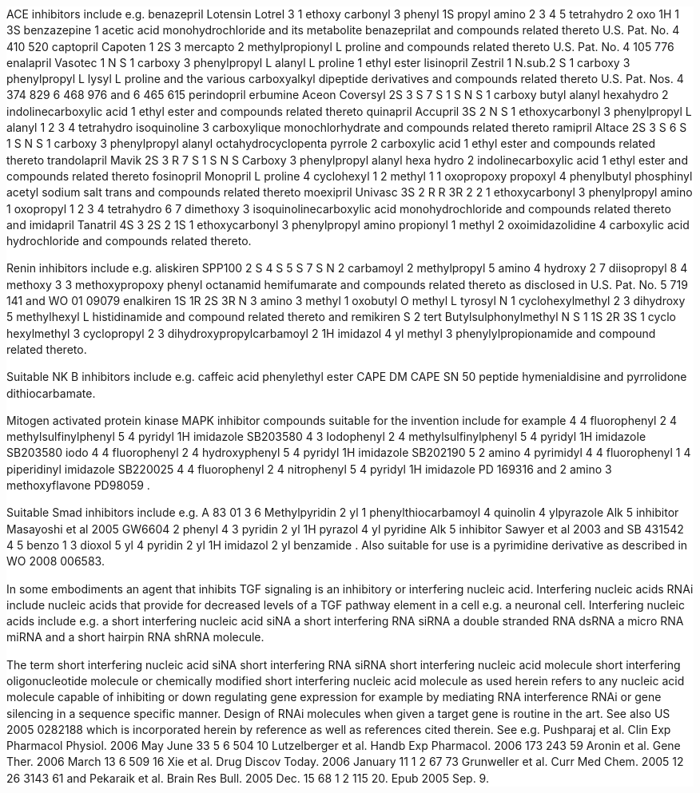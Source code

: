 ACE inhibitors include e.g. benazepril Lotensin Lotrel 3 1 ethoxy carbonyl 3 phenyl 1S propyl amino 2 3 4 5 tetrahydro 2 oxo 1H 1 3S benzazepine 1 acetic acid monohydrochloride and its metabolite benazeprilat and compounds related thereto U.S. Pat. No. 4 410 520 captopril Capoten 1 2S 3 mercapto 2 methylpropionyl L proline and compounds related thereto U.S. Pat. No. 4 105 776 enalapril Vasotec 1 N S 1 carboxy 3 phenylpropyl L alanyl L proline 1 ethyl ester lisinopril Zestril 1 N.sub.2 S 1 carboxy 3 phenylpropyl L lysyl L proline and the various carboxyalkyl dipeptide derivatives and compounds related thereto U.S. Pat. Nos. 4 374 829 6 468 976 and 6 465 615 perindopril erbumine Aceon Coversyl 2S 3 S 7 S 1 S N S 1 carboxy butyl alanyl hexahydro 2 indolinecarboxylic acid 1 ethyl ester and compounds related thereto quinapril Accupril 3S 2 N S 1 ethoxycarbonyl 3 phenylpropyl L alanyl 1 2 3 4 tetrahydro isoquinoline 3 carboxylique monochlorhydrate and compounds related thereto ramipril Altace 2S 3 S 6 S 1 S N S 1 carboxy 3 phenylpropyl alanyl octahydrocyclopenta pyrrole 2 carboxylic acid 1 ethyl ester and compounds related thereto trandolapril Mavik 2S 3 R 7 S 1 S N S Carboxy 3 phenylpropyl alanyl hexa hydro 2 indolinecarboxylic acid 1 ethyl ester and compounds related thereto fosinopril Monopril L proline 4 cyclohexyl 1 2 methyl 1 1 oxopropoxy propoxyl 4 phenylbutyl phosphinyl acetyl sodium salt trans and compounds related thereto moexipril Univasc 3S 2 R R 3R 2 2 1 ethoxycarbonyl 3 phenylpropyl amino 1 oxopropyl 1 2 3 4 tetrahydro 6 7 dimethoxy 3 isoquinolinecarboxylic acid monohydrochloride and compounds related thereto and imidapril Tanatril 4S 3 2S 2 1S 1 ethoxycarbonyl 3 phenylpropyl amino propionyl 1 methyl 2 oxoimidazolidine 4 carboxylic acid hydrochloride and compounds related thereto.

Renin inhibitors include e.g. aliskiren SPP100 2 S 4 S 5 S 7 S N 2 carbamoyl 2 methylpropyl 5 amino 4 hydroxy 2 7 diisopropyl 8 4 methoxy 3 3 methoxypropoxy phenyl octanamid hemifumarate and compounds related thereto as disclosed in U.S. Pat. No. 5 719 141 and WO 01 09079 enalkiren 1S 1R 2S 3R N 3 amino 3 methyl 1 oxobutyl O methyl L tyrosyl N 1 cyclohexylmethyl 2 3 dihydroxy 5 methylhexyl L histidinamide and compound related thereto and remikiren S 2 tert Butylsulphonylmethyl N S 1 1S 2R 3S 1 cyclo hexylmethyl 3 cyclopropyl 2 3 dihydroxypropylcarbamoyl 2 1H imidazol 4 yl methyl 3 phenylylpropionamide and compound related thereto.

Suitable NK B inhibitors include e.g. caffeic acid phenylethyl ester CAPE DM CAPE SN 50 peptide hymenialdisine and pyrrolidone dithiocarbamate.

Mitogen activated protein kinase MAPK inhibitor compounds suitable for the invention include for example 4 4 fluorophenyl 2 4 methylsulfinylphenyl 5 4 pyridyl 1H imidazole SB203580 4 3 Iodophenyl 2 4 methylsulfinylphenyl 5 4 pyridyl 1H imidazole SB203580 iodo 4 4 fluorophenyl 2 4 hydroxyphenyl 5 4 pyridyl 1H imidazole SB202190 5 2 amino 4 pyrimidyl 4 4 fluorophenyl 1 4 piperidinyl imidazole SB220025 4 4 fluorophenyl 2 4 nitrophenyl 5 4 pyridyl 1H imidazole PD 169316 and 2 amino 3 methoxyflavone PD98059 .

Suitable Smad inhibitors include e.g. A 83 01 3 6 Methylpyridin 2 yl 1 phenylthiocarbamoyl 4 quinolin 4 ylpyrazole Alk 5 inhibitor Masayoshi et al 2005 GW6604 2 phenyl 4 3 pyridin 2 yl 1H pyrazol 4 yl pyridine Alk 5 inhibitor Sawyer et al 2003 and SB 431542 4 5 benzo 1 3 dioxol 5 yl 4 pyridin 2 yl 1H imidazol 2 yl benzamide . Also suitable for use is a pyrimidine derivative as described in WO 2008 006583.

In some embodiments an agent that inhibits TGF signaling is an inhibitory or interfering nucleic acid. Interfering nucleic acids RNAi include nucleic acids that provide for decreased levels of a TGF pathway element in a cell e.g. a neuronal cell. Interfering nucleic acids include e.g. a short interfering nucleic acid siNA a short interfering RNA siRNA a double stranded RNA dsRNA a micro RNA miRNA and a short hairpin RNA shRNA molecule.

The term short interfering nucleic acid siNA short interfering RNA siRNA short interfering nucleic acid molecule short interfering oligonucleotide molecule or chemically modified short interfering nucleic acid molecule as used herein refers to any nucleic acid molecule capable of inhibiting or down regulating gene expression for example by mediating RNA interference RNAi or gene silencing in a sequence specific manner. Design of RNAi molecules when given a target gene is routine in the art. See also US 2005 0282188 which is incorporated herein by reference as well as references cited therein. See e.g. Pushparaj et al. Clin Exp Pharmacol Physiol. 2006 May June 33 5 6 504 10 Lutzelberger et al. Handb Exp Pharmacol. 2006 173 243 59 Aronin et al. Gene Ther. 2006 March 13 6 509 16 Xie et al. Drug Discov Today. 2006 January 11 1 2 67 73 Grunweller et al. Curr Med Chem. 2005 12 26 3143 61 and Pekaraik et al. Brain Res Bull. 2005 Dec. 15 68 1 2 115 20. Epub 2005 Sep. 9.
